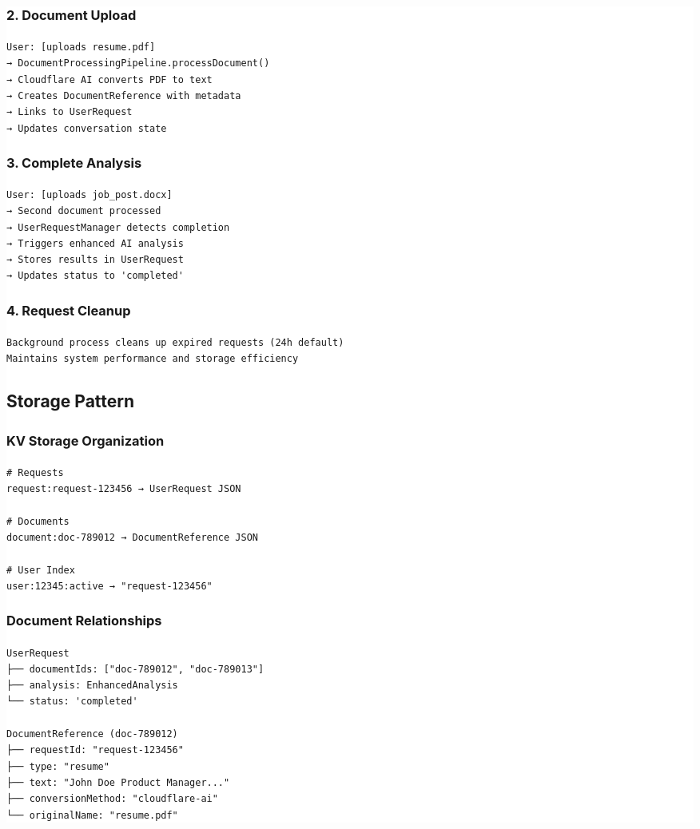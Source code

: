 ### 2. Document Upload  
```
User: [uploads resume.pdf]
→ DocumentProcessingPipeline.processDocument()
→ Cloudflare AI converts PDF to text
→ Creates DocumentReference with metadata
→ Links to UserRequest
→ Updates conversation state
```

### 3. Complete Analysis
```
User: [uploads job_post.docx]  
→ Second document processed
→ UserRequestManager detects completion
→ Triggers enhanced AI analysis
→ Stores results in UserRequest
→ Updates status to 'completed'
```

### 4. Request Cleanup
```
Background process cleans up expired requests (24h default)
Maintains system performance and storage efficiency
```

## Storage Pattern

### KV Storage Organization
```
# Requests
request:request-123456 → UserRequest JSON

# Documents  
document:doc-789012 → DocumentReference JSON

# User Index
user:12345:active → "request-123456"
```

### Document Relationships
```
UserRequest
├── documentIds: ["doc-789012", "doc-789013"]
├── analysis: EnhancedAnalysis
└── status: 'completed'

DocumentReference (doc-789012)
├── requestId: "request-123456"  
├── type: "resume"
├── text: "John Doe Product Manager..."
├── conversionMethod: "cloudflare-ai"
└── originalName: "resume.pdf"
```
